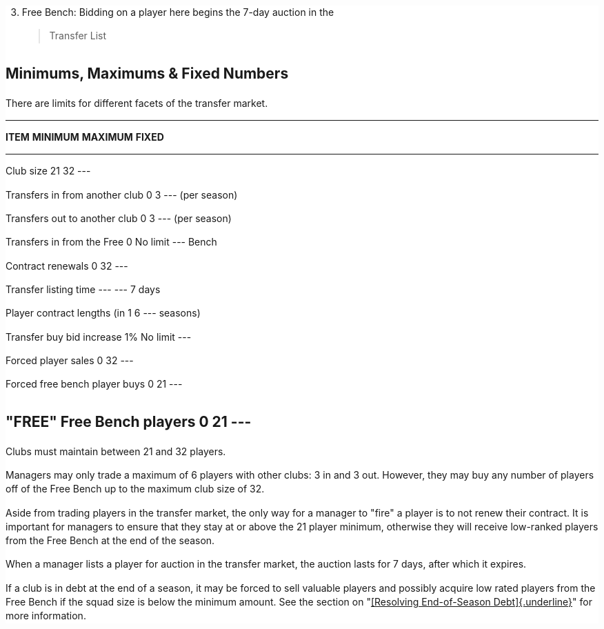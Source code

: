 3.  Free Bench: Bidding on a player here begins the 7-day auction in the
    > Transfer List

## Minimums, Maximums & Fixed Numbers

There are limits for different facets of the transfer market.

  -------------------------------------------------------------------------
  **ITEM**                        **MINIMUM**   **MAXIMUM**   **FIXED**
  ------------------------------- ------------- ------------- -------------
  Club size                       21            32            ---

  Transfers in from another club  0             3             ---
  (per season)                                                

  Transfers out to another club   0             3             ---
  (per season)                                                

  Transfers in from the Free      0             No limit      ---
  Bench                                                       

  Contract renewals               0             32            ---

  Transfer listing time           ---           ---           7 days

  Player contract lengths (in     1             6             ---
  seasons)                                                    

  Transfer buy bid increase       1%            No limit      ---

  Forced player sales             0             32            ---

  Forced free bench player buys   0             21            ---

  "FREE" Free Bench players       0             21            ---
  -------------------------------------------------------------------------

Clubs must maintain between 21 and 32 players.

Managers may only trade a maximum of 6 players with other clubs: 3 in
and 3 out. However, they may buy any number of players off of the Free
Bench up to the maximum club size of 32.

Aside from trading players in the transfer market, the only way for a
manager to "fire" a player is to not renew their contract. It is
important for managers to ensure that they stay at or above the 21
player minimum, otherwise they will receive low-ranked players from the
Free Bench at the end of the season.

When a manager lists a player for auction in the transfer market, the
auction lasts for 7 days, after which it expires.

If a club is in debt at the end of a season, it may be forced to sell
valuable players and possibly acquire low rated players from the Free
Bench if the squad size is below the minimum amount. See the section on
"[[Resolving End-of-Season Debt]{.underline}](#_dwslbgbdtkq1)" for more
information.
